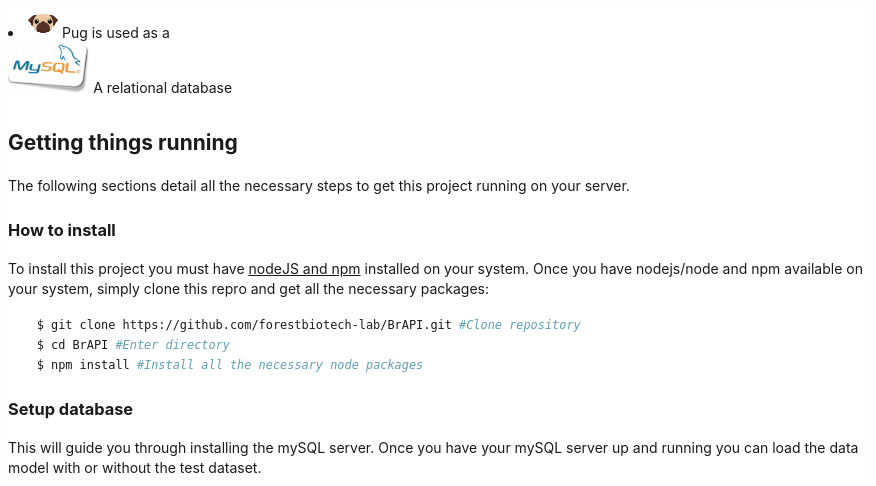 <li><a href="http://docs.sequelizejs.com" target="_blank"><img src="https://raw.githubusercontent.com/forestbiotech-lab/BrAPI/master/images/pug_logo.png" height="30px"/></a> Pug is used as a 
</li>
</ul>
<a href="https://dev.mysql.com/" target="_blank"><img src="https://raw.githubusercontent.com/forestbiotech-lab/BrAPI/master/images/mysql_logo.jpg" height="50px"/></a> A relational database

## Getting things running

The following sections detail all the necessary steps to get this project running on your server.

### How to install

To install this project you must have [nodeJS and npm](https://nodejs.org/en/download/package-manager/) installed on your system.
Once you have nodejs/node and npm available on your system, simply clone this repro and get all the necessary packages:
```bash
	$ git clone https://github.com/forestbiotech-lab/BrAPI.git #Clone repository
	$ cd BrAPI #Enter directory
    $ npm install #Install all the necessary node packages
```


### Setup database

This will guide you through installing the mySQL server. Once you have your mySQL server up and running you can load the data model with or without the test dataset.
